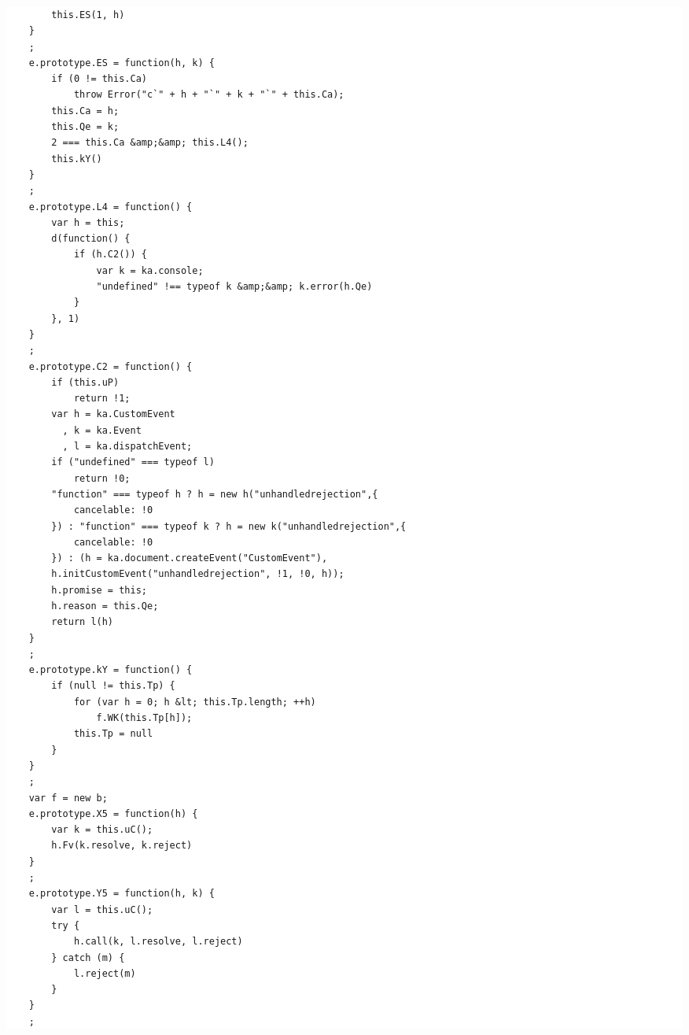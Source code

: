             this.ES(1, h)
        }
        ;
        e.prototype.ES = function(h, k) {
            if (0 != this.Ca)
                throw Error("c`" + h + "`" + k + "`" + this.Ca);
            this.Ca = h;
            this.Qe = k;
            2 === this.Ca &amp;&amp; this.L4();
            this.kY()
        }
        ;
        e.prototype.L4 = function() {
            var h = this;
            d(function() {
                if (h.C2()) {
                    var k = ka.console;
                    "undefined" !== typeof k &amp;&amp; k.error(h.Qe)
                }
            }, 1)
        }
        ;
        e.prototype.C2 = function() {
            if (this.uP)
                return !1;
            var h = ka.CustomEvent
              , k = ka.Event
              , l = ka.dispatchEvent;
            if ("undefined" === typeof l)
                return !0;
            "function" === typeof h ? h = new h("unhandledrejection",{
                cancelable: !0
            }) : "function" === typeof k ? h = new k("unhandledrejection",{
                cancelable: !0
            }) : (h = ka.document.createEvent("CustomEvent"),
            h.initCustomEvent("unhandledrejection", !1, !0, h));
            h.promise = this;
            h.reason = this.Qe;
            return l(h)
        }
        ;
        e.prototype.kY = function() {
            if (null != this.Tp) {
                for (var h = 0; h &lt; this.Tp.length; ++h)
                    f.WK(this.Tp[h]);
                this.Tp = null
            }
        }
        ;
        var f = new b;
        e.prototype.X5 = function(h) {
            var k = this.uC();
            h.Fv(k.resolve, k.reject)
        }
        ;
        e.prototype.Y5 = function(h, k) {
            var l = this.uC();
            try {
                h.call(k, l.resolve, l.reject)
            } catch (m) {
                l.reject(m)
            }
        }
        ;